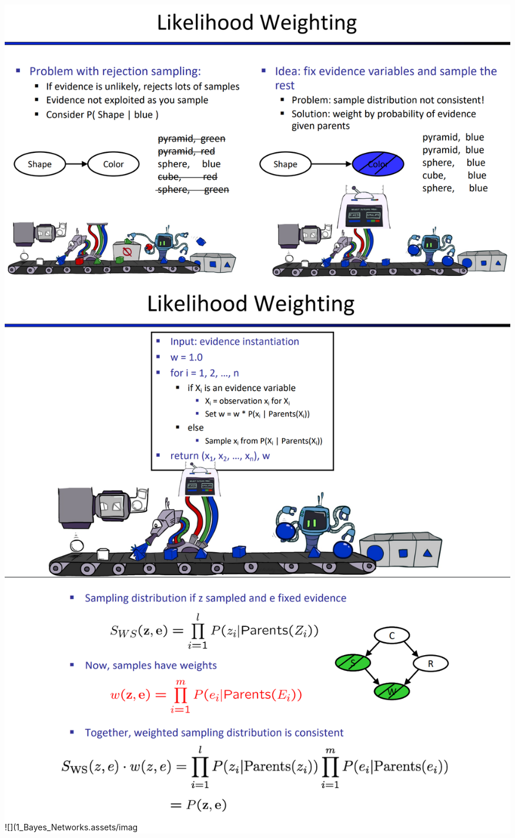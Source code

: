 ![](1_Bayes_Networks.assets/image-20240419161041032.png)![](1_Bayes_Networks.assets/image-20240419161057753.png)![](1_Bayes_Networks.assets/image-20240419161105074.png)![](1_Bayes_Networks.assets/imag